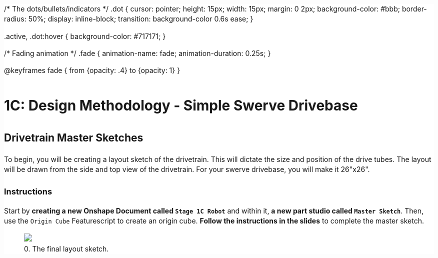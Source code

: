 /* The dots/bullets/indicators */
.dot {
  cursor: pointer;
  height: 15px;
  width: 15px;
  margin: 0 2px;
  background-color: #bbb;
  border-radius: 50%;
  display: inline-block;
  transition: background-color 0.6s ease;
}

.active, .dot:hover {
  background-color: #717171;
}

/* Fading animation */
.fade {
  animation-name: fade;
  animation-duration: 0.25s;
}

@keyframes fade {
  from {opacity: .4}
  to {opacity: 1}
}
</style>

# 1C: Design Methodology - Simple Swerve Drivebase

## Drivetrain Master Sketches
To begin, you will be creating a layout sketch of the drivetrain. This will dictate the size and position of the drive tubes. The layout will be drawn from the side and top view of the drivetrain. For your swerve drivebase, you will make it 26"x26".

### Instructions

Start by **creating a new Onshape Document called `Stage 1C Robot`** and within it, **a new part studio called `Master Sketch`**. Then, use the `Origin Cube` Featurescript to create an origin cube. **Follow the instructions in the slides** to complete the master sketch.




<div class="slideshow-container">

  
  <div id="slide1" class="mySlides fade">
    <figure>
      <img src="/img/learning-course/stage1c/SwerveBase/dtFinalLayout.webp" style="width:100%">
      <figcaption>0. The final layout sketch.</figcaption>
    </figure>
  </div>
